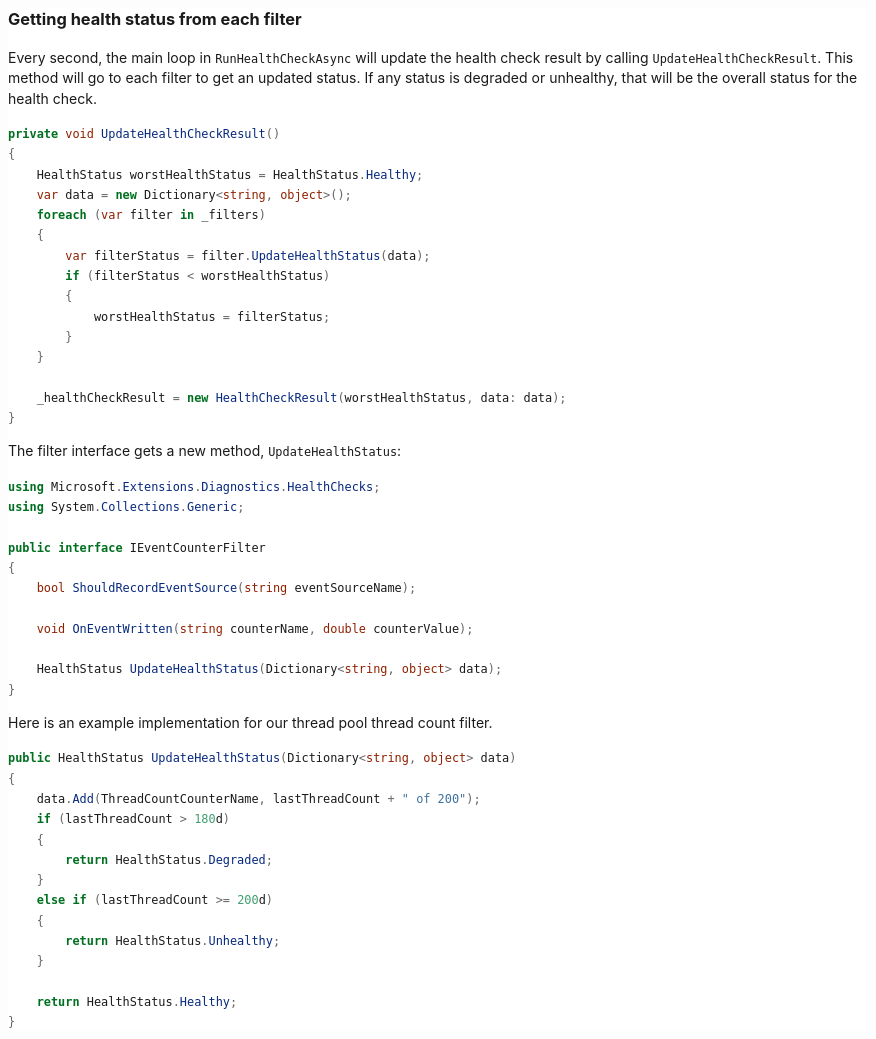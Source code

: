 ### Getting health status from each filter

Every second, the main loop in `RunHealthCheckAsync` will update the health
check result by calling `UpdateHealthCheckResult`. This method will go to each
filter to get an updated status. If any status is degraded or unhealthy, that
will be the overall status for the health check.

```csharp
private void UpdateHealthCheckResult()
{
    HealthStatus worstHealthStatus = HealthStatus.Healthy;
    var data = new Dictionary<string, object>();
    foreach (var filter in _filters)
    {
        var filterStatus = filter.UpdateHealthStatus(data);
        if (filterStatus < worstHealthStatus)
        {
            worstHealthStatus = filterStatus;
        }
    }

    _healthCheckResult = new HealthCheckResult(worstHealthStatus, data: data);
}
```

The filter interface gets a new method, `UpdateHealthStatus`:

```csharp
using Microsoft.Extensions.Diagnostics.HealthChecks;
using System.Collections.Generic;

public interface IEventCounterFilter
{
    bool ShouldRecordEventSource(string eventSourceName);

    void OnEventWritten(string counterName, double counterValue);

    HealthStatus UpdateHealthStatus(Dictionary<string, object> data);
}
```

Here is an example implementation for our thread pool thread count filter.

```csharp
public HealthStatus UpdateHealthStatus(Dictionary<string, object> data)
{
    data.Add(ThreadCountCounterName, lastThreadCount + " of 200");
    if (lastThreadCount > 180d)
    {
        return HealthStatus.Degraded;
    }
    else if (lastThreadCount >= 200d)
    {
        return HealthStatus.Unhealthy;
    }

    return HealthStatus.Healthy;
}
```
